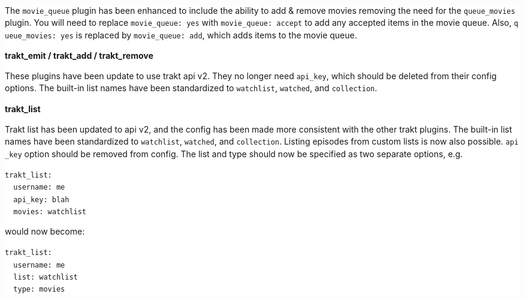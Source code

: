 The `movie_queue` plugin has been enhanced to include the ability to add & remove movies removing the need for the `queue_movies` plugin. You will need to replace `movie_queue: yes` with `movie_queue: accept` to add any accepted items in the movie queue. Also, `queue_movies: yes` is replaced by `movie_queue: add`, which adds items to the movie queue.

**trakt_emit / trakt_add / trakt_remove**

These plugins have been update to use trakt api v2. They no longer need `api_key`, which should be deleted from their config options. The built-in list names have been standardized to `watchlist`, `watched`, and `collection`.

**trakt_list**

Trakt list has been updated to api v2, and the config has been made more consistent with the other trakt plugins. The built-in list names have been standardized to `watchlist`, `watched`, and `collection`. Listing episodes from custom lists is now also possible. `api_key` option should be removed from config. The list and type should now be specified as two separate options, e.g.
```
trakt_list:
  username: me
  api_key: blah
  movies: watchlist
```
would now become:
```
trakt_list:
  username: me
  list: watchlist
  type: movies
```